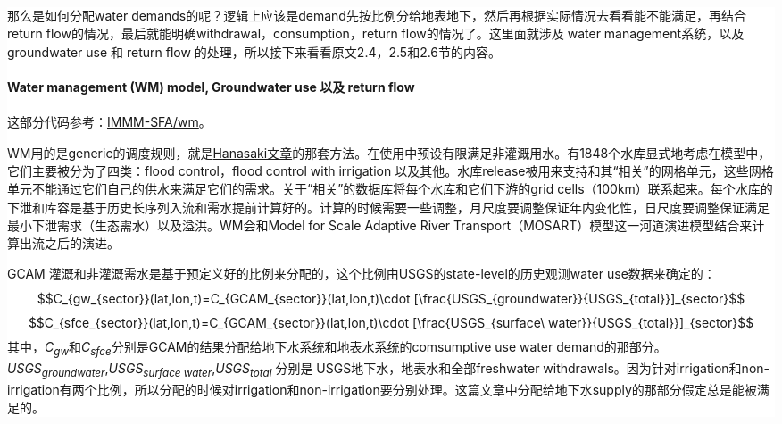 那么是如何分配water demands的呢？逻辑上应该是demand先按比例分给地表地下，然后再根据实际情况去看看能不能满足，再结合return flow的情况，最后就能明确withdrawal，consumption，return flow的情况了。这里面就涉及 water management系统，以及groundwater use 和 return flow 的处理，所以接下来看看原文2.4，2.5和2.6节的内容。

#### Water management (WM) model, Groundwater use 以及 return flow

这部分代码参考：[IMMM-SFA/wm](https://github.com/IMMM-SFA/wm)。

WM用的是generic的调度规则，就是[Hanasaki文章](https://doi.org/10.1016/j.jhydrol.2005.11.011)的那套方法。在使用中预设有限满足非灌溉用水。有1848个水库显式地考虑在模型中，它们主要被分为了四类：flood control，flood control with irrigation 以及其他。水库release被用来支持和其“相关”的网格单元，这些网格单元不能通过它们自己的供水来满足它们的需求。关于“相关”的数据库将每个水库和它们下游的grid cells（100km）联系起来。每个水库的下泄和库容是基于历史长序列入流和需水提前计算好的。计算的时候需要一些调整，月尺度要调整保证年内变化性，日尺度要调整保证满足最小下泄需求（生态需水）以及溢洪。WM会和Model for Scale Adaptive River Transport（MOSART）模型这一河道演进模型结合来计算出流之后的演进。

GCAM 灌溉和非灌溉需水是基于预定义好的比例来分配的，这个比例由USGS的state-level的历史观测water use数据来确定的：
$$C_{gw_{sector}}(lat,lon,t)=C_{GCAM_{sector}}(lat,lon,t)\cdot [\frac{USGS_{groundwater}}{USGS_{total}}]_{sector}$$
$$C_{sfce_{sector}}(lat,lon,t)=C_{GCAM_{sector}}(lat,lon,t)\cdot [\frac{USGS_{surface\ water}}{USGS_{total}}]_{sector}$$
其中，$C_{gw}$和$C_{sfce}$分别是GCAM的结果分配给地下水系统和地表水系统的comsumptive use water demand的那部分。$USGS_{groundwater}$,$USGS_{surface\ water}$,$USGS_{total}$ 分别是 USGS地下水，地表水和全部freshwater withdrawals。因为针对irrigation和non-irrigation有两个比例，所以分配的时候对irrigation和non-irrigation要分别处理。这篇文章中分配给地下水supply的那部分假定总是能被满足的。
